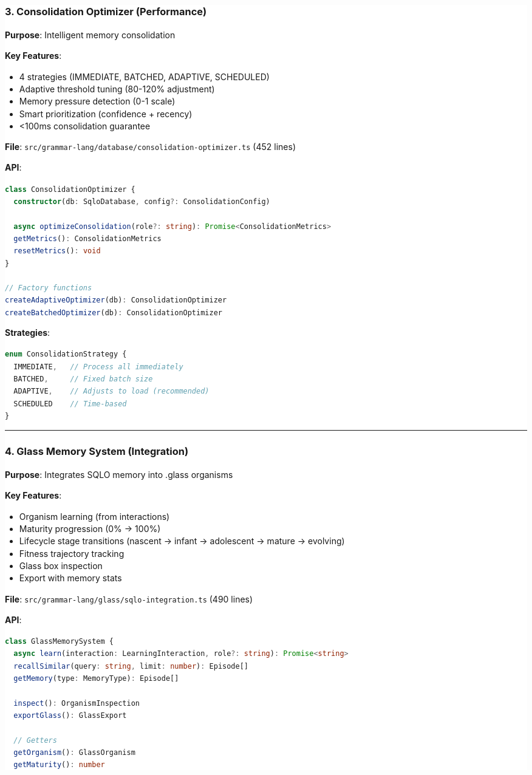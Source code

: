 
### 3. Consolidation Optimizer (Performance)

**Purpose**: Intelligent memory consolidation

**Key Features**:
- 4 strategies (IMMEDIATE, BATCHED, ADAPTIVE, SCHEDULED)
- Adaptive threshold tuning (80-120% adjustment)
- Memory pressure detection (0-1 scale)
- Smart prioritization (confidence + recency)
- <100ms consolidation guarantee

**File**: `src/grammar-lang/database/consolidation-optimizer.ts` (452 lines)

**API**:
```typescript
class ConsolidationOptimizer {
  constructor(db: SqloDatabase, config?: ConsolidationConfig)

  async optimizeConsolidation(role?: string): Promise<ConsolidationMetrics>
  getMetrics(): ConsolidationMetrics
  resetMetrics(): void
}

// Factory functions
createAdaptiveOptimizer(db): ConsolidationOptimizer
createBatchedOptimizer(db): ConsolidationOptimizer
```

**Strategies**:
```typescript
enum ConsolidationStrategy {
  IMMEDIATE,   // Process all immediately
  BATCHED,     // Fixed batch size
  ADAPTIVE,    // Adjusts to load (recommended)
  SCHEDULED    // Time-based
}
```

---

### 4. Glass Memory System (Integration)

**Purpose**: Integrates SQLO memory into .glass organisms

**Key Features**:
- Organism learning (from interactions)
- Maturity progression (0% → 100%)
- Lifecycle stage transitions (nascent → infant → adolescent → mature → evolving)
- Fitness trajectory tracking
- Glass box inspection
- Export with memory stats

**File**: `src/grammar-lang/glass/sqlo-integration.ts` (490 lines)

**API**:
```typescript
class GlassMemorySystem {
  async learn(interaction: LearningInteraction, role?: string): Promise<string>
  recallSimilar(query: string, limit: number): Episode[]
  getMemory(type: MemoryType): Episode[]

  inspect(): OrganismInspection
  exportGlass(): GlassExport

  // Getters
  getOrganism(): GlassOrganism
  getMaturity(): number
```